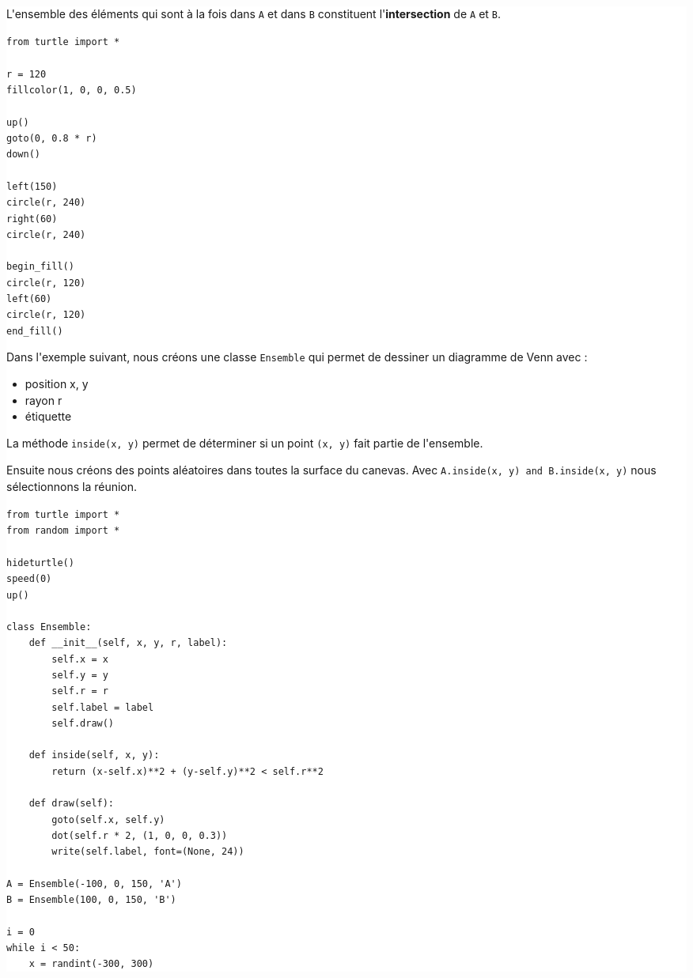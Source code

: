 L'ensemble des éléments qui sont à la fois dans `A` et dans `B` constituent l'**intersection** de `A` et `B`.

```{codeplay}
from turtle import *

r = 120
fillcolor(1, 0, 0, 0.5)

up()
goto(0, 0.8 * r)
down()

left(150)
circle(r, 240)
right(60)
circle(r, 240)

begin_fill()
circle(r, 120)
left(60)
circle(r, 120)
end_fill()
```

Dans l'exemple suivant, nous créons une classe `Ensemble` qui permet de dessiner un diagramme de Venn avec :

- position x, y
- rayon r
- étiquette

La méthode `inside(x, y)` permet de déterminer si un point `(x, y)` fait partie de l'ensemble.

Ensuite nous créons des points aléatoires dans toutes la surface du canevas.
Avec `A.inside(x, y) and B.inside(x, y)` nous sélectionnons la réunion.

```{codeplay}
from turtle import *
from random import *

hideturtle()
speed(0)
up()

class Ensemble:
    def __init__(self, x, y, r, label):
        self.x = x
        self.y = y
        self.r = r
        self.label = label
        self.draw()
    
    def inside(self, x, y):
        return (x-self.x)**2 + (y-self.y)**2 < self.r**2
    
    def draw(self):
        goto(self.x, self.y)
        dot(self.r * 2, (1, 0, 0, 0.3))
        write(self.label, font=(None, 24))
        
A = Ensemble(-100, 0, 150, 'A')
B = Ensemble(100, 0, 150, 'B')

i = 0
while i < 50:
    x = randint(-300, 300)
```